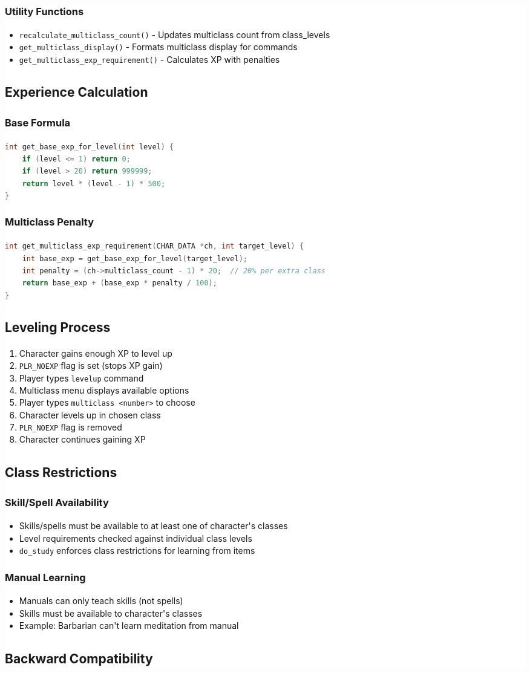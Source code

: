 ### Utility Functions
- `recalculate_multiclass_count()` - Updates multiclass count from class_levels
- `get_multiclass_display()` - Formats multiclass display for commands
- `get_multiclass_exp_requirement()` - Calculates XP with penalties

## Experience Calculation

### Base Formula
```c
int get_base_exp_for_level(int level) {
    if (level <= 1) return 0;
    if (level > 20) return 999999;
    return level * (level - 1) * 500;
}
```

### Multiclass Penalty
```c
int get_multiclass_exp_requirement(CHAR_DATA *ch, int target_level) {
    int base_exp = get_base_exp_for_level(target_level);
    int penalty = (ch->multiclass_count - 1) * 20;  // 20% per extra class
    return base_exp + (base_exp * penalty / 100);
}
```

## Leveling Process

1. Character gains enough XP to level up
2. `PLR_NOEXP` flag is set (stops XP gain)
3. Player types `levelup` command
4. Multiclass menu displays available options
5. Player types `multiclass <number>` to choose
6. Character levels up in chosen class
7. `PLR_NOEXP` flag is removed
8. Character continues gaining XP

## Class Restrictions

### Skill/Spell Availability
- Skills/spells must be available to at least one of character's classes
- Level requirements checked against individual class levels
- `do_study` enforces class restrictions for learning from items

### Manual Learning
- Manuals can only teach skills (not spells)
- Skills must be available to character's classes
- Example: Barbarian can't learn meditation from manual

## Backward Compatibility
